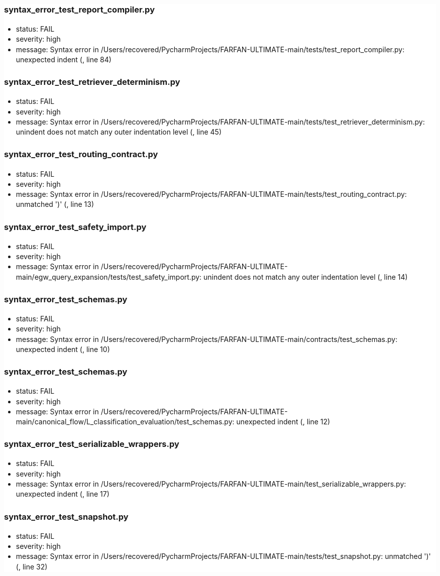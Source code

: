 ### syntax_error_test_report_compiler.py
- status: FAIL
- severity: high
- message: Syntax error in /Users/recovered/PycharmProjects/FARFAN-ULTIMATE-main/tests/test_report_compiler.py: unexpected indent (<unknown>, line 84)

### syntax_error_test_retriever_determinism.py
- status: FAIL
- severity: high
- message: Syntax error in /Users/recovered/PycharmProjects/FARFAN-ULTIMATE-main/tests/test_retriever_determinism.py: unindent does not match any outer indentation level (<unknown>, line 45)

### syntax_error_test_routing_contract.py
- status: FAIL
- severity: high
- message: Syntax error in /Users/recovered/PycharmProjects/FARFAN-ULTIMATE-main/tests/test_routing_contract.py: unmatched ')' (<unknown>, line 13)

### syntax_error_test_safety_import.py
- status: FAIL
- severity: high
- message: Syntax error in /Users/recovered/PycharmProjects/FARFAN-ULTIMATE-main/egw_query_expansion/tests/test_safety_import.py: unindent does not match any outer indentation level (<unknown>, line 14)

### syntax_error_test_schemas.py
- status: FAIL
- severity: high
- message: Syntax error in /Users/recovered/PycharmProjects/FARFAN-ULTIMATE-main/contracts/test_schemas.py: unexpected indent (<unknown>, line 10)

### syntax_error_test_schemas.py
- status: FAIL
- severity: high
- message: Syntax error in /Users/recovered/PycharmProjects/FARFAN-ULTIMATE-main/canonical_flow/L_classification_evaluation/test_schemas.py: unexpected indent (<unknown>, line 12)

### syntax_error_test_serializable_wrappers.py
- status: FAIL
- severity: high
- message: Syntax error in /Users/recovered/PycharmProjects/FARFAN-ULTIMATE-main/test_serializable_wrappers.py: unexpected indent (<unknown>, line 17)

### syntax_error_test_snapshot.py
- status: FAIL
- severity: high
- message: Syntax error in /Users/recovered/PycharmProjects/FARFAN-ULTIMATE-main/tests/test_snapshot.py: unmatched ')' (<unknown>, line 32)
